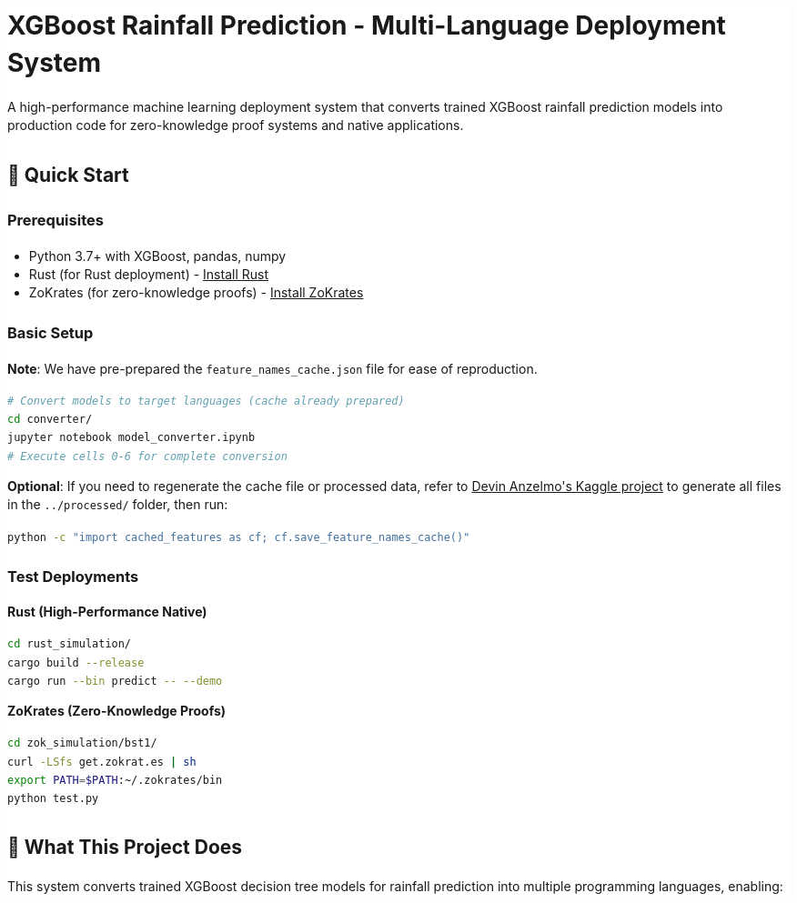 # XGBoost Rainfall Prediction - Multi-Language Deployment System

A high-performance machine learning deployment system that converts trained XGBoost rainfall prediction models into production code for zero-knowledge proof systems and native applications.

## 🚀 Quick Start

### Prerequisites
- Python 3.7+ with XGBoost, pandas, numpy
- Rust (for Rust deployment) - [Install Rust](https://rustup.rs/)
- ZoKrates (for zero-knowledge proofs) - [Install ZoKrates](https://zokrates.github.io/)

### Basic Setup

**Note**: We have pre-prepared the `feature_names_cache.json` file for ease of reproduction.

```bash
# Convert models to target languages (cache already prepared)
cd converter/
jupyter notebook model_converter.ipynb
# Execute cells 0-6 for complete conversion
```

**Optional**: If you need to regenerate the cache file or processed data, refer to [Devin Anzelmo's Kaggle project](https://www.kaggle.com/c/how-much-did-it-rain/discussion/16260) to generate all files in the `../processed/` folder, then run:
```bash
python -c "import cached_features as cf; cf.save_feature_names_cache()"
```

### Test Deployments

**Rust (High-Performance Native)**
```bash
cd rust_simulation/
cargo build --release
cargo run --bin predict -- --demo
```

**ZoKrates (Zero-Knowledge Proofs)**
```bash
cd zok_simulation/bst1/
curl -LSfs get.zokrat.es | sh
export PATH=$PATH:~/.zokrates/bin
python test.py
```

## 📖 What This Project Does

This system converts trained XGBoost decision tree models for rainfall prediction into multiple programming languages, enabling:
